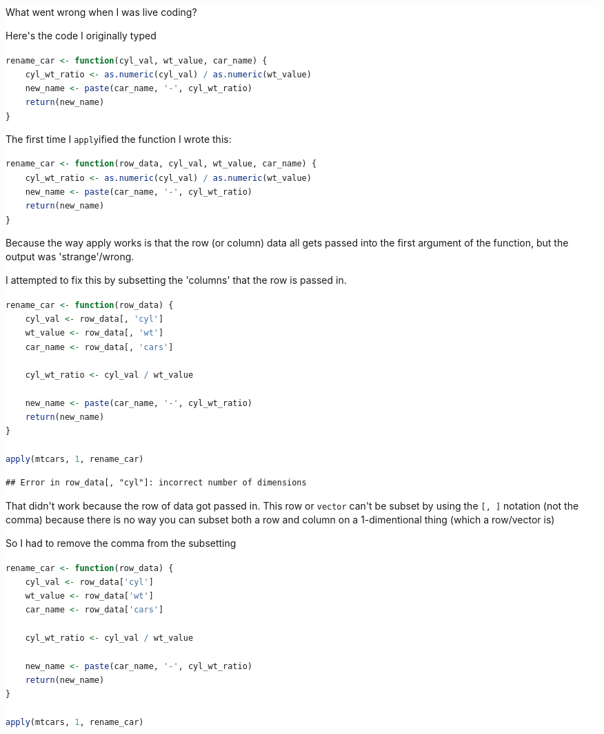 What went wrong when I was live coding?

Here's the code I originally typed


```r
rename_car <- function(cyl_val, wt_value, car_name) {
    cyl_wt_ratio <- as.numeric(cyl_val) / as.numeric(wt_value)
    new_name <- paste(car_name, '-', cyl_wt_ratio)
    return(new_name)
}
```

The first time I `apply`ified the function I wrote this:


```r
rename_car <- function(row_data, cyl_val, wt_value, car_name) {
    cyl_wt_ratio <- as.numeric(cyl_val) / as.numeric(wt_value)
    new_name <- paste(car_name, '-', cyl_wt_ratio)
    return(new_name)
}
```

Because the way apply works is that the row (or column) data all gets passed into the
first argument of the function, but the output was 'strange'/wrong.

I attempted to fix this by subsetting the 'columns' that the row is passed in.


```r
rename_car <- function(row_data) {
    cyl_val <- row_data[, 'cyl']
    wt_value <- row_data[, 'wt']
    car_name <- row_data[, 'cars']

    cyl_wt_ratio <- cyl_val / wt_value

    new_name <- paste(car_name, '-', cyl_wt_ratio)
    return(new_name)
}

apply(mtcars, 1, rename_car)
```

```
## Error in row_data[, "cyl"]: incorrect number of dimensions
```

That didn't work because the row of data got passed in.
This row or `vector` can't be subset by using the `[, ]` notation (not the comma)
because there is no way you can subset both a row and column on a 1-dimentional thing (which a row/vector is)

So I had to remove the comma from the subsetting


```r
rename_car <- function(row_data) {
    cyl_val <- row_data['cyl']
    wt_value <- row_data['wt']
    car_name <- row_data['cars']

    cyl_wt_ratio <- cyl_val / wt_value

    new_name <- paste(car_name, '-', cyl_wt_ratio)
    return(new_name)
}

apply(mtcars, 1, rename_car)
```
